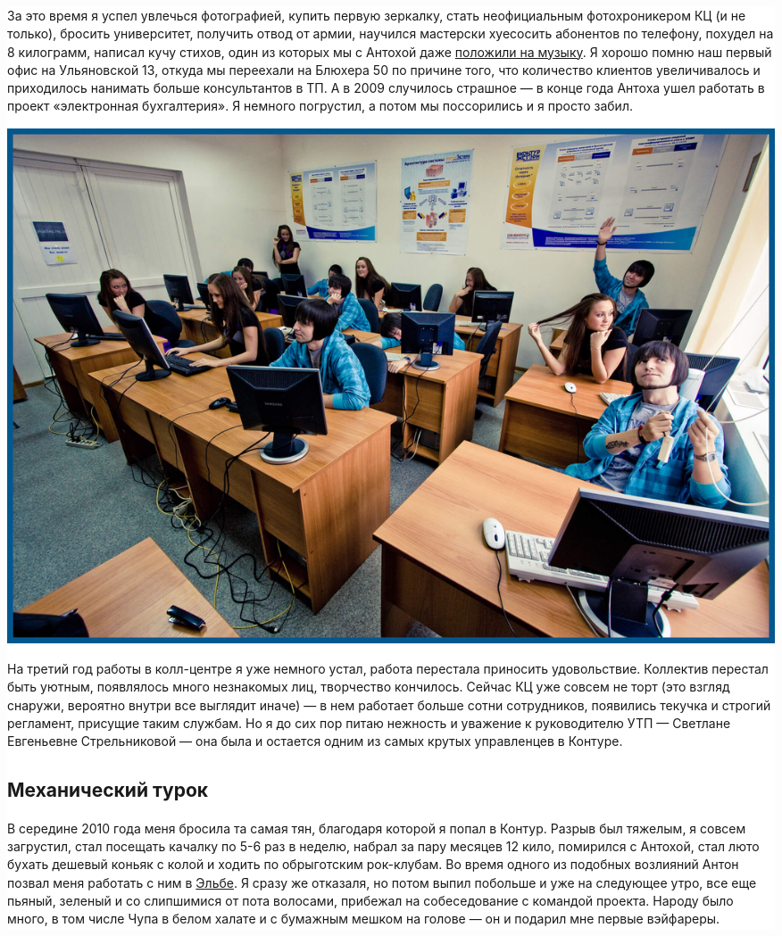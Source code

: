 
За это время я успел увлечься фотографией, купить первую зеркалку, стать неофициальным фотохроникером КЦ (и не только), бросить университет, получить отвод от армии, научился мастерски хуесосить абонентов по телефону, похудел на 8 килограмм, написал кучу стихов, один из которых мы с Антохой даже [положили на музыку](http://vk.com/search?c%5Bperformer%5D=1&c%5Bq%5D=%C8%EC%EF%E5%F0%E0%F2%EE%F0%20%EA%F0%FB%F1&c%5Bsection%5D=audio "Император Крыс — Рынок Рабов"). Я хорошо помню наш первый офис на Ульяновской 13, откуда мы переехали на Блюхера 50 по причине того, что количество клиентов увеличивалось и приходилось нанимать больше консультантов в ТП. А в 2009 случилось страшное — в конце года Антоха ушел работать в проект «электронная бухгалтерия». Я немного погрустил, а потом мы поссорились и я просто забил.

![Отдел обучения в Колл-Центре](/assets/images/2017/10/IMG_9078-copy.jpg)

На третий год работы в колл-центре я уже немного устал, работа перестала приносить удовольствие. Коллектив перестал быть уютным, появлялось много незнакомых лиц, творчество кончилось. Сейчас КЦ уже совсем не торт (это взгляд снаружи, вероятно внутри все выглядит иначе) — в нем работает больше сотни сотрудников, появились текучка и строгий регламент, присущие таким службам. Но я до сих пор питаю нежность и уважение к руководителю УТП — Светлане Евгеньевне Стрельниковой — она была и остается одним из самых крутых управленцев в Контуре.

## Механический турок

В середине 2010 года меня бросила та самая тян, благодаря которой я попал в Контур. Разрыв был тяжелым, я совсем загрустил, стал посещать качалку по 5-6 раз в неделю, набрал за пару месяцев 12 кило, помирился с Антохой, стал люто бухать дешевый коньяк с колой и ходить по обрыготским рок-клубам. Во время одного из подобных возлияний Антон позвал меня работать с ним в [Эльбе](http://e-kontur.ru). Я сразу же отказаля, но потом выпил побольше и уже на следующее утро, все еще пьяный, зеленый и со слипшимися от пота волосами, прибежал на собеседование с командой проекта. Народу было много, в том числе Чупа в белом халате и с бумажным мешком на голове — он и подарил мне первые вэйфареры.
